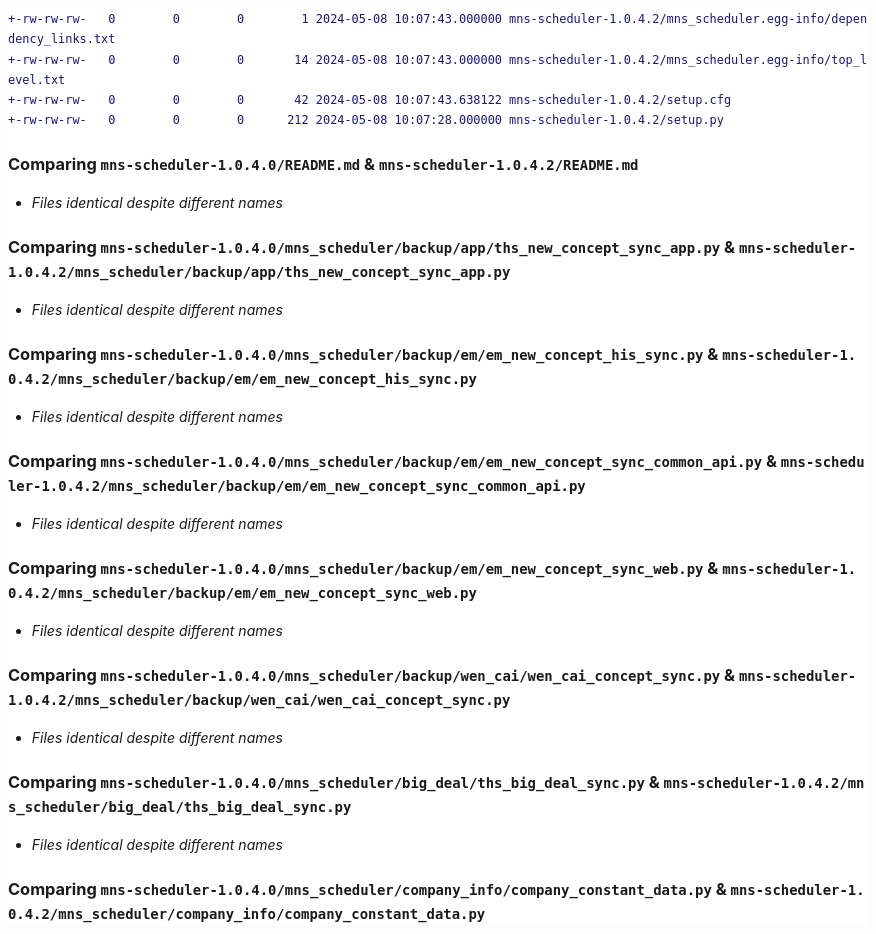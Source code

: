 ```diff
+-rw-rw-rw-   0        0        0        1 2024-05-08 10:07:43.000000 mns-scheduler-1.0.4.2/mns_scheduler.egg-info/dependency_links.txt
+-rw-rw-rw-   0        0        0       14 2024-05-08 10:07:43.000000 mns-scheduler-1.0.4.2/mns_scheduler.egg-info/top_level.txt
+-rw-rw-rw-   0        0        0       42 2024-05-08 10:07:43.638122 mns-scheduler-1.0.4.2/setup.cfg
+-rw-rw-rw-   0        0        0      212 2024-05-08 10:07:28.000000 mns-scheduler-1.0.4.2/setup.py
```

### Comparing `mns-scheduler-1.0.4.0/README.md` & `mns-scheduler-1.0.4.2/README.md`

 * *Files identical despite different names*

### Comparing `mns-scheduler-1.0.4.0/mns_scheduler/backup/app/ths_new_concept_sync_app.py` & `mns-scheduler-1.0.4.2/mns_scheduler/backup/app/ths_new_concept_sync_app.py`

 * *Files identical despite different names*

### Comparing `mns-scheduler-1.0.4.0/mns_scheduler/backup/em/em_new_concept_his_sync.py` & `mns-scheduler-1.0.4.2/mns_scheduler/backup/em/em_new_concept_his_sync.py`

 * *Files identical despite different names*

### Comparing `mns-scheduler-1.0.4.0/mns_scheduler/backup/em/em_new_concept_sync_common_api.py` & `mns-scheduler-1.0.4.2/mns_scheduler/backup/em/em_new_concept_sync_common_api.py`

 * *Files identical despite different names*

### Comparing `mns-scheduler-1.0.4.0/mns_scheduler/backup/em/em_new_concept_sync_web.py` & `mns-scheduler-1.0.4.2/mns_scheduler/backup/em/em_new_concept_sync_web.py`

 * *Files identical despite different names*

### Comparing `mns-scheduler-1.0.4.0/mns_scheduler/backup/wen_cai/wen_cai_concept_sync.py` & `mns-scheduler-1.0.4.2/mns_scheduler/backup/wen_cai/wen_cai_concept_sync.py`

 * *Files identical despite different names*

### Comparing `mns-scheduler-1.0.4.0/mns_scheduler/big_deal/ths_big_deal_sync.py` & `mns-scheduler-1.0.4.2/mns_scheduler/big_deal/ths_big_deal_sync.py`

 * *Files identical despite different names*

### Comparing `mns-scheduler-1.0.4.0/mns_scheduler/company_info/company_constant_data.py` & `mns-scheduler-1.0.4.2/mns_scheduler/company_info/company_constant_data.py`
